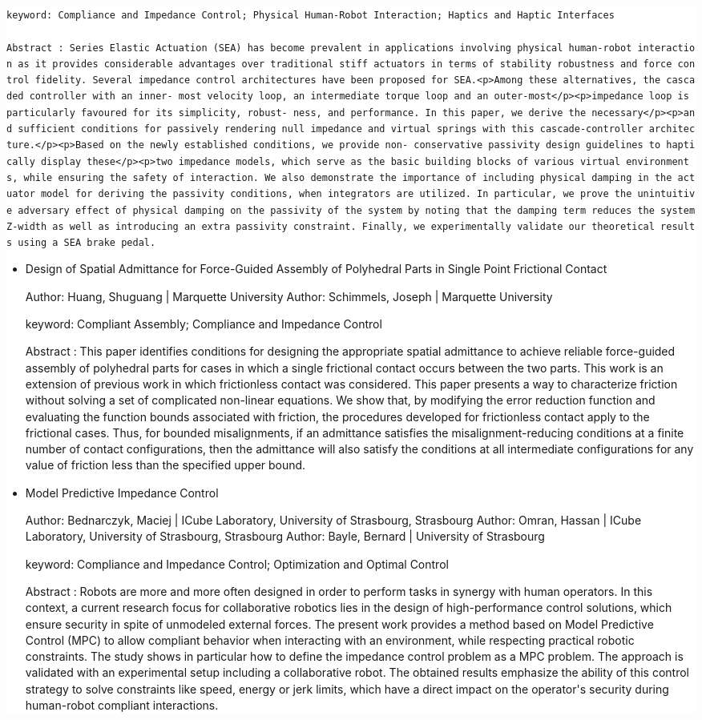     keyword: Compliance and Impedance Control; Physical Human-Robot Interaction; Haptics and Haptic Interfaces

    Abstract : Series Elastic Actuation (SEA) has become prevalent in applications involving physical human-robot interaction as it provides considerable advantages over traditional stiff actuators in terms of stability robustness and force control fidelity. Several impedance control architectures have been proposed for SEA.<p>Among these alternatives, the cascaded controller with an inner- most velocity loop, an intermediate torque loop and an outer-most</p><p>impedance loop is particularly favoured for its simplicity, robust- ness, and performance. In this paper, we derive the necessary</p><p>and sufficient conditions for passively rendering null impedance and virtual springs with this cascade-controller architecture.</p><p>Based on the newly established conditions, we provide non- conservative passivity design guidelines to haptically display these</p><p>two impedance models, which serve as the basic building blocks of various virtual environments, while ensuring the safety of interaction. We also demonstrate the importance of including physical damping in the actuator model for deriving the passivity conditions, when integrators are utilized. In particular, we prove the unintuitive adversary effect of physical damping on the passivity of the system by noting that the damping term reduces the system Z-width as well as introducing an extra passivity constraint. Finally, we experimentally validate our theoretical results using a SEA brake pedal.

- Design of Spatial Admittance for Force-Guided Assembly of Polyhedral Parts in Single Point Frictional Contact

    Author: Huang, Shuguang | Marquette University
    Author: Schimmels, Joseph | Marquette University
 
    keyword: Compliant Assembly; Compliance and Impedance Control

    Abstract : This paper identifies conditions for designing the appropriate spatial admittance to achieve reliable force-guided assembly of polyhedral parts for cases in which a single frictional contact occurs between the two parts.	This work is an extension of previous work in which frictionless contact was considered. This paper presents a way to characterize friction without solving a set of complicated non-linear equations. We show that, by modifying the error reduction function and evaluating the function bounds associated with friction, the procedures developed for frictionless contact apply to the frictional cases. Thus, for bounded misalignments, if an admittance satisfies the misalignment-reducing conditions at a finite number of contact configurations, then the admittance will also satisfy the conditions at all intermediate configurations for any value of friction less than the specified upper bound.

- Model Predictive Impedance Control

    Author: Bednarczyk, Maciej | ICube Laboratory, University of Strasbourg, Strasbourg
    Author: Omran, Hassan | ICube Laboratory, University of Strasbourg, Strasbourg
    Author: Bayle, Bernard | University of Strasbourg
 
    keyword: Compliance and Impedance Control; Optimization and Optimal Control

    Abstract : Robots are more and more often designed in order to perform tasks in synergy with human operators. In this context, a current research focus for collaborative robotics lies in the design of high-performance control solutions, which ensure security in spite of unmodeled external forces. The present work provides a method based on Model Predictive Control (MPC) to allow compliant behavior when interacting with an environment, while respecting practical robotic constraints. The study shows in particular how to define the impedance control problem as a MPC problem. The approach is validated with an experimental setup including a collaborative robot. The obtained results emphasize the ability of this control strategy to solve constraints like speed, energy or jerk limits, which have a direct impact on the operator's security during human-robot compliant interactions.
